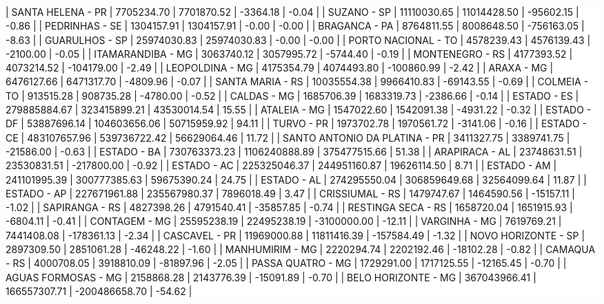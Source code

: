 | SANTA HELENA - PR | 7705234.70 | 7701870.52 | -3364.18 | -0.04 |
| SUZANO - SP | 11110030.65 | 11014428.50 | -95602.15 | -0.86 |
| PEDRINHAS - SE | 1304157.91 | 1304157.91 | -0.00 | -0.00 |
| BRAGANCA - PA | 8764811.55 | 8008648.50 | -756163.05 | -8.63 |
| GUARULHOS - SP | 25974030.83 | 25974030.83 | -0.00 | -0.00 |
| PORTO NACIONAL - TO | 4578239.43 | 4576139.43 | -2100.00 | -0.05 |
| ITAMARANDIBA - MG | 3063740.12 | 3057995.72 | -5744.40 | -0.19 |
| MONTENEGRO - RS | 4177393.52 | 4073214.52 | -104179.00 | -2.49 |
| LEOPOLDINA - MG | 4175354.79 | 4074493.80 | -100860.99 | -2.42 |
| ARAXA - MG | 6476127.66 | 6471317.70 | -4809.96 | -0.07 |
| SANTA MARIA - RS | 10035554.38 | 9966410.83 | -69143.55 | -0.69 |
| COLMEIA - TO | 913515.28 | 908735.28 | -4780.00 | -0.52 |
| CALDAS - MG | 1685706.39 | 1683319.73 | -2386.66 | -0.14 |
| ESTADO - ES | 279885884.67 | 323415899.21 | 43530014.54 | 15.55 |
| ATALEIA - MG | 1547022.60 | 1542091.38 | -4931.22 | -0.32 |
| ESTADO - DF | 53887696.14 | 104603656.06 | 50715959.92 | 94.11 |
| TURVO - PR | 1973702.78 | 1970561.72 | -3141.06 | -0.16 |
| ESTADO - CE | 483107657.96 | 539736722.42 | 56629064.46 | 11.72 |
| SANTO ANTONIO DA PLATINA - PR | 3411327.75 | 3389741.75 | -21586.00 | -0.63 |
| ESTADO - BA | 730763373.23 | 1106240888.89 | 375477515.66 | 51.38 |
| ARAPIRACA - AL | 23748631.51 | 23530831.51 | -217800.00 | -0.92 |
| ESTADO - AC | 225325046.37 | 244951160.87 | 19626114.50 | 8.71 |
| ESTADO - AM | 241101995.39 | 300777385.63 | 59675390.24 | 24.75 |
| ESTADO - AL | 274295550.04 | 306859649.68 | 32564099.64 | 11.87 |
| ESTADO - AP | 227671961.88 | 235567980.37 | 7896018.49 | 3.47 |
| CRISSIUMAL - RS | 1479747.67 | 1464590.56 | -15157.11 | -1.02 |
| SAPIRANGA - RS | 4827398.26 | 4791540.41 | -35857.85 | -0.74 |
| RESTINGA SECA - RS | 1658720.04 | 1651915.93 | -6804.11 | -0.41 |
| CONTAGEM - MG | 25595238.19 | 22495238.19 | -3100000.00 | -12.11 |
| VARGINHA - MG | 7619769.21 | 7441408.08 | -178361.13 | -2.34 |
| CASCAVEL - PR | 11969000.88 | 11811416.39 | -157584.49 | -1.32 |
| NOVO HORIZONTE - SP | 2897309.50 | 2851061.28 | -46248.22 | -1.60 |
| MANHUMIRIM - MG | 2220294.74 | 2202192.46 | -18102.28 | -0.82 |
| CAMAQUA - RS | 4000708.05 | 3918810.09 | -81897.96 | -2.05 |
| PASSA QUATRO - MG | 1729291.00 | 1717125.55 | -12165.45 | -0.70 |
| AGUAS FORMOSAS - MG | 2158868.28 | 2143776.39 | -15091.89 | -0.70 |
| BELO HORIZONTE - MG | 367043966.41 | 166557307.71 | -200486658.70 | -54.62 |